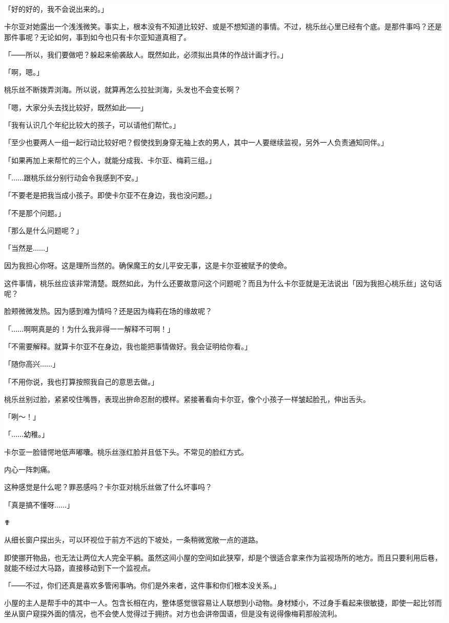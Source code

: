 「好的好的，我不会说出来的。」

卡尔亚对她露出一个浅浅微笑。事实上，根本没有不知道比较好、或是不想知道的事情。不过，桃乐丝心里已经有个底。是那件事吗？还是那件事呢？无论如何，事到如今也只有卡尔亚知道真相了。

「——所以，我们要做吧？躲起来偷袭敌人。既然如此，必须拟出具体的作战计画才行。」

「啊，嗯。」

桃乐丝不断拨弄浏海。所以说，就算再怎么拉扯浏海，头发也不会变长啊？

「嗯，大家分头去找比较好，既然如此——」

「我有认识几个年纪比较大的孩子，可以请他们帮忙。」

「至少也要两人一组一起行动比较好吧？假使找到身穿无袖上衣的男人，其中一人要继续监视，另外一人负责通知同伴。」

「如果再加上来帮忙的三个人，就能分成我、卡尔亚、梅莉三组。」

「……跟桃乐丝分别行动会令我感到不安。」

「不要老是把我当成小孩子。即使卡尔亚不在身边，我也没问题。」

「不是那个问题。」

「那么是什么问题呢？」

「当然是……」

因为我担心你呀。这是理所当然的。确保魔王的女儿平安无事，这是卡尔亚被赋予的使命。

这件事情，桃乐丝应该非常清楚。既然如此，为什么还要故意问这个问题呢？而且为什么卡尔亚就是无法说出「因为我担心桃乐丝」这句话呢？

脸颊微微发热。因为感到难为情吗？还是因为梅莉在场的缘故呢？

「……啊啊真是的！为什么我非得一一解释不可啊！」

「不需要解释。就算卡尔亚不在身边，我也能把事情做好。我会证明给你看。」

「随你高兴……」

「不用你说，我也打算按照我自己的意思去做。」

桃乐丝别过脸，紧紧咬住嘴唇，表现出拚命忍耐的模样。紧接著看向卡尔亚，像个小孩子一样皱起脸孔，伸出舌头。

「咧～！」

「……幼稚。」

卡尔亚一脸错愕地低声嘟囔。桃乐丝涨红脸并且低下头。不常见的脸红方式。

内心一阵刺痛。

这种感觉是什么呢？罪恶感吗？卡尔亚对桃乐丝做了什么坏事吗？

「真是搞不懂呀……」

✟

从细长窗户探出头，可以环视位于前方不远的下坡处，一条稍微宽敞一点的道路。

即使挪开物品，也无法让两位大人完全平躺。虽然这间小屋的空间如此狭窄，却是个很适合拿来作为监视场所的地方。而且只要利用后巷，就能不经过大马路，直接移动到下一个监视点。

「——不过，你们还真是喜欢多管闲事吶。你们是外来者，这件事和你们根本没关系。」

小屋的主人是帮手中的其中一人。包含长相在内，整体感觉很容易让人联想到小动物。身材矮小，不过身手看起来很敏捷，即使一起比邻而坐从窗户窥探外面的情况，也不会使人觉得过于拥挤。对方也会讲帝国语，但是没有说得像梅莉那般流利。
